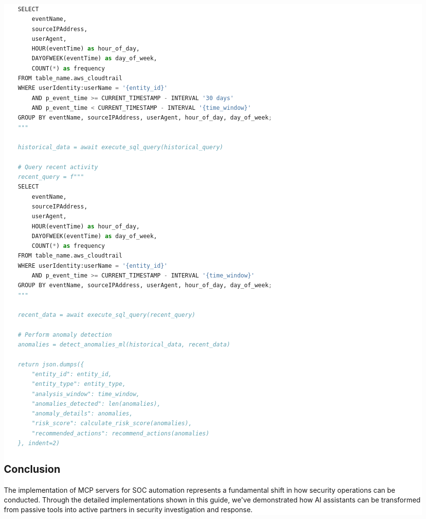 ```python
    SELECT 
        eventName,
        sourceIPAddress,
        userAgent,
        HOUR(eventTime) as hour_of_day,
        DAYOFWEEK(eventTime) as day_of_week,
        COUNT(*) as frequency
    FROM table_name.aws_cloudtrail 
    WHERE userIdentity:userName = '{entity_id}'
        AND p_event_time >= CURRENT_TIMESTAMP - INTERVAL '30 days'
        AND p_event_time < CURRENT_TIMESTAMP - INTERVAL '{time_window}'
    GROUP BY eventName, sourceIPAddress, userAgent, hour_of_day, day_of_week;
    """
    
    historical_data = await execute_sql_query(historical_query)
    
    # Query recent activity
    recent_query = f"""
    SELECT 
        eventName,
        sourceIPAddress,
        userAgent,
        HOUR(eventTime) as hour_of_day,
        DAYOFWEEK(eventTime) as day_of_week,
        COUNT(*) as frequency
    FROM table_name.aws_cloudtrail 
    WHERE userIdentity:userName = '{entity_id}'
        AND p_event_time >= CURRENT_TIMESTAMP - INTERVAL '{time_window}'
    GROUP BY eventName, sourceIPAddress, userAgent, hour_of_day, day_of_week;
    """
    
    recent_data = await execute_sql_query(recent_query)
    
    # Perform anomaly detection
    anomalies = detect_anomalies_ml(historical_data, recent_data)
    
    return json.dumps({
        "entity_id": entity_id,
        "entity_type": entity_type,
        "analysis_window": time_window,
        "anomalies_detected": len(anomalies),
        "anomaly_details": anomalies,
        "risk_score": calculate_risk_score(anomalies),
        "recommended_actions": recommend_actions(anomalies)
    }, indent=2)
```

## Conclusion

The implementation of MCP servers for SOC automation represents a fundamental shift in how security operations can be conducted. Through the detailed implementations shown in this guide, we've demonstrated how AI assistants can be transformed from passive tools into active partners in security investigation and response.
